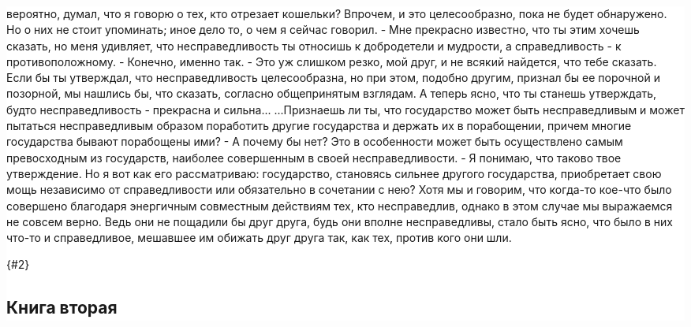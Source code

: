 вероятно, думал, что я говорю о тех, кто отрезает кошельки? Впрочем, и это целесообразно, пока не будет обнаружено. Но о них не стоит упоминать; иное дело то, о чем я сейчас говорил. - Мне прекрасно известно, что ты этим хочешь сказать, но меня удивляет, что несправедливость ты относишь к добродетели и мудрости, а справедливость - к противоположному. - Конечно, именно так. - Это уж слишком резко, мой друг, и не всякий найдется, что тебе сказать. Если бы ты утверждал, что несправедливость целесообразна, но при этом, подобно другим, признал бы ее порочной и позорной, мы нашлись бы, что сказать, согласно общепринятым взглядам. А теперь ясно, что ты станешь утверждать, будто несправедливость - прекрасна и сильна... ...Признаешь ли ты, что государство может быть несправедливым и может пытаться несправедливым образом поработить другие государства и держать их в порабощении, причем многие государства бывают порабощены ими? - А почему бы нет? Это в особенности может быть осуществлено самым превосходным из государств, наиболее совершенным в своей несправедливости. - Я понимаю, что таково твое утверждение. Но я вот как его рассматриваю: государство, становясь сильнее другого государства, приобретает свою мощь независимо от справедливости или обязательно в сочетании с нею? Хотя мы и говорим, что когда-то кое-что было совершено благодаря энергичным совместным действиям тех, кто несправедлив, однако в этом случае мы выражаемся не совсем верно. Ведь они не пощадили бы друг друга, будь они вполне несправедливы, стало быть ясно, что было в них что-то и справедливое, мешавшее им обижать друг друга так, как тех, против кого они шли.

{#2}

## Книга вторая
